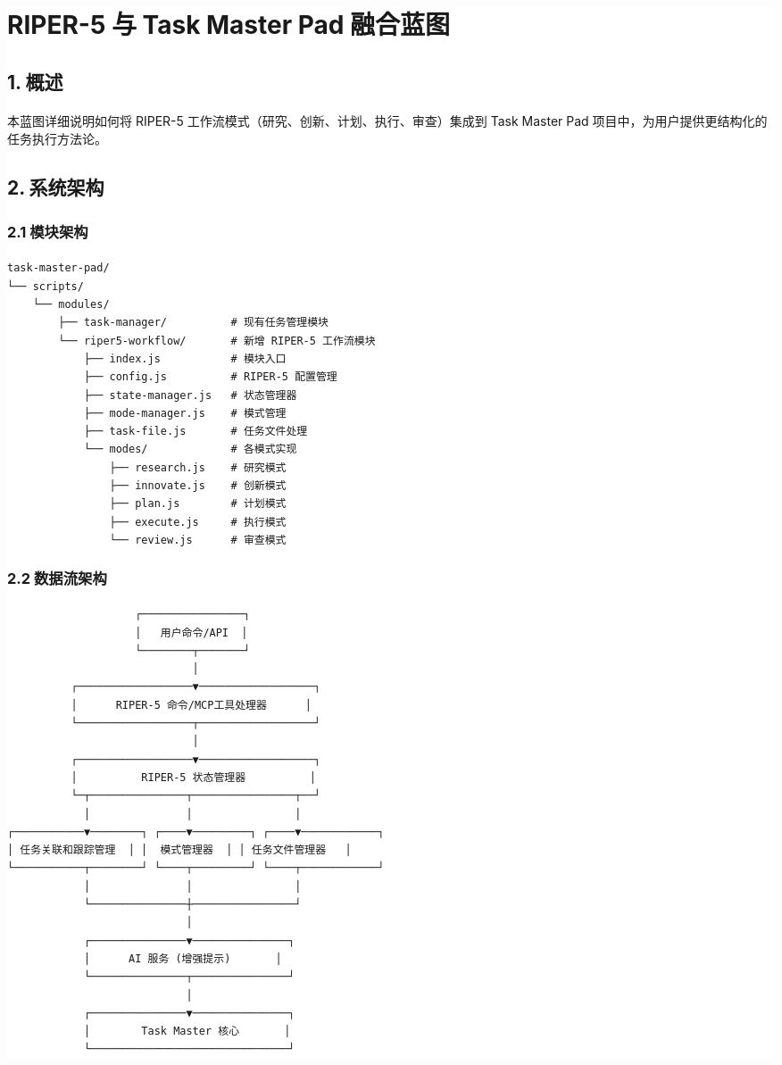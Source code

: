# RIPER-5 与 Task Master Pad 融合蓝图

## 1. 概述

本蓝图详细说明如何将 RIPER-5 工作流模式（研究、创新、计划、执行、审查）集成到 Task Master Pad 项目中，为用户提供更结构化的任务执行方法论。

## 2. 系统架构

### 2.1 模块架构

```
task-master-pad/
└── scripts/
    └── modules/
        ├── task-manager/          # 现有任务管理模块
        └── riper5-workflow/       # 新增 RIPER-5 工作流模块
            ├── index.js           # 模块入口
            ├── config.js          # RIPER-5 配置管理
            ├── state-manager.js   # 状态管理器
            ├── mode-manager.js    # 模式管理
            ├── task-file.js       # 任务文件处理
            └── modes/             # 各模式实现
                ├── research.js    # 研究模式
                ├── innovate.js    # 创新模式
                ├── plan.js        # 计划模式
                ├── execute.js     # 执行模式
                └── review.js      # 审查模式
```

### 2.2 数据流架构

```
                    ┌────────────────┐
                    │   用户命令/API  │
                    └────────┬───────┘
                             │
          ┌──────────────────▼──────────────────┐
          │      RIPER-5 命令/MCP工具处理器      │
          └──────────────────┬──────────────────┘
                             │
          ┌──────────────────▼──────────────────┐
          │          RIPER-5 状态管理器          │
          └─┬───────────────┬────────────────┬──┘
            │               │                │
┌───────────▼────────┐ ┌────▼─────────┐ ┌────▼────────────┐
│ 任务关联和跟踪管理  │ │  模式管理器  │ │ 任务文件管理器   │
└───────────┬────────┘ └────┬─────────┘ └────┬────────────┘
            │               │                │
            └───────────────┼────────────────┘
                            │
            ┌───────────────▼───────────────┐
            │      AI 服务 (增强提示)       │
            └───────────────┬───────────────┘
                            │
            ┌───────────────▼───────────────┐
            │        Task Master 核心       │
            └───────────────────────────────┘
```
